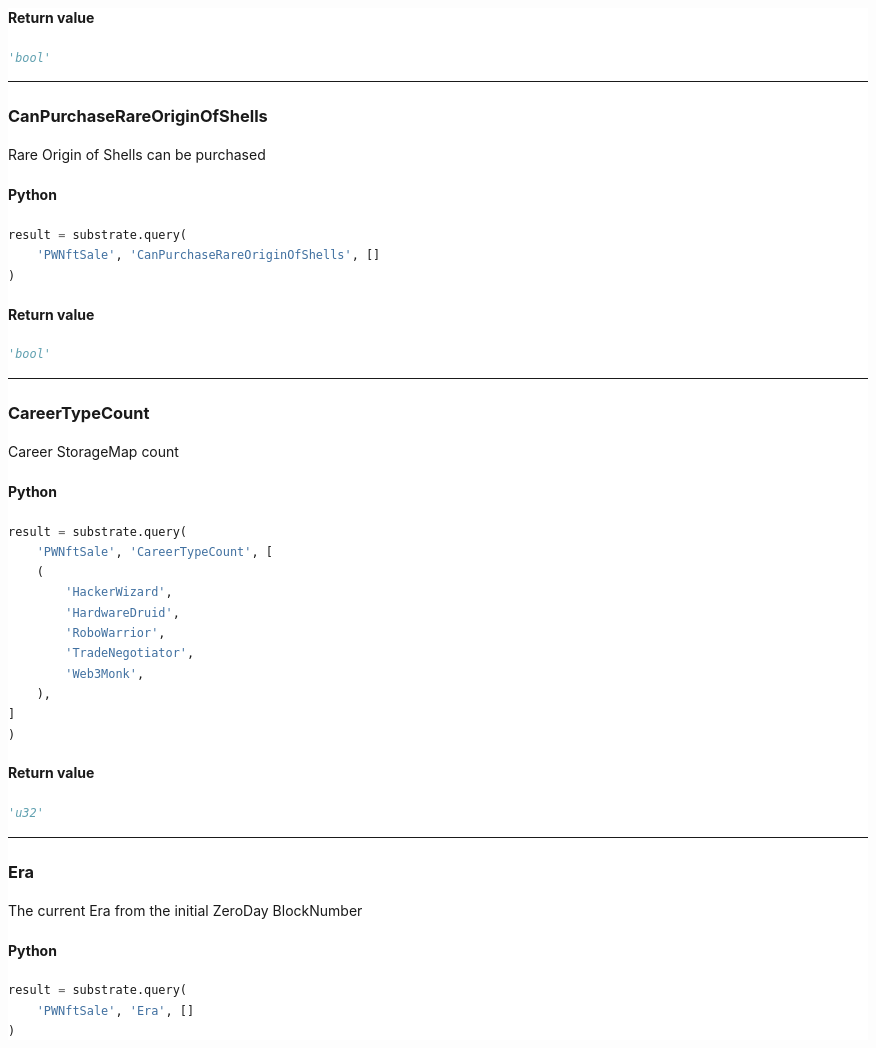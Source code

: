 #### Return value
```python
'bool'
```
---------
### CanPurchaseRareOriginOfShells
 Rare Origin of Shells can be purchased

#### Python
```python
result = substrate.query(
    'PWNftSale', 'CanPurchaseRareOriginOfShells', []
)
```

#### Return value
```python
'bool'
```
---------
### CareerTypeCount
 Career StorageMap count

#### Python
```python
result = substrate.query(
    'PWNftSale', 'CareerTypeCount', [
    (
        'HackerWizard',
        'HardwareDruid',
        'RoboWarrior',
        'TradeNegotiator',
        'Web3Monk',
    ),
]
)
```

#### Return value
```python
'u32'
```
---------
### Era
 The current Era from the initial ZeroDay BlockNumber

#### Python
```python
result = substrate.query(
    'PWNftSale', 'Era', []
)
```
